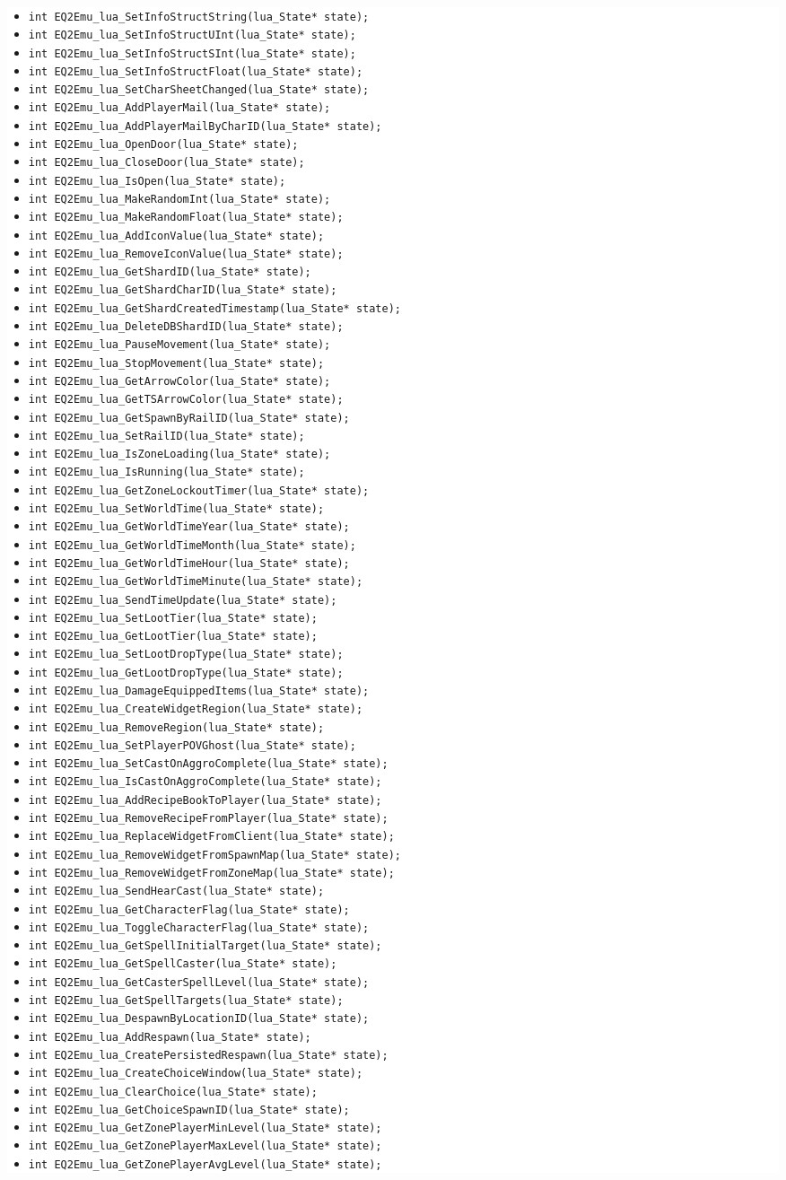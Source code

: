 - `int EQ2Emu_lua_SetInfoStructString(lua_State* state);`
- `int EQ2Emu_lua_SetInfoStructUInt(lua_State* state);`
- `int EQ2Emu_lua_SetInfoStructSInt(lua_State* state);`
- `int EQ2Emu_lua_SetInfoStructFloat(lua_State* state);`
- `int EQ2Emu_lua_SetCharSheetChanged(lua_State* state);`
- `int EQ2Emu_lua_AddPlayerMail(lua_State* state);`
- `int EQ2Emu_lua_AddPlayerMailByCharID(lua_State* state);`
- `int EQ2Emu_lua_OpenDoor(lua_State* state);`
- `int EQ2Emu_lua_CloseDoor(lua_State* state);`
- `int EQ2Emu_lua_IsOpen(lua_State* state);`
- `int EQ2Emu_lua_MakeRandomInt(lua_State* state);`
- `int EQ2Emu_lua_MakeRandomFloat(lua_State* state);`
- `int EQ2Emu_lua_AddIconValue(lua_State* state);`
- `int EQ2Emu_lua_RemoveIconValue(lua_State* state);`
- `int EQ2Emu_lua_GetShardID(lua_State* state);`
- `int EQ2Emu_lua_GetShardCharID(lua_State* state);`
- `int EQ2Emu_lua_GetShardCreatedTimestamp(lua_State* state);`
- `int EQ2Emu_lua_DeleteDBShardID(lua_State* state);`
- `int EQ2Emu_lua_PauseMovement(lua_State* state);`
- `int EQ2Emu_lua_StopMovement(lua_State* state);`
- `int EQ2Emu_lua_GetArrowColor(lua_State* state);`
- `int EQ2Emu_lua_GetTSArrowColor(lua_State* state);`
- `int EQ2Emu_lua_GetSpawnByRailID(lua_State* state);`
- `int EQ2Emu_lua_SetRailID(lua_State* state);`
- `int EQ2Emu_lua_IsZoneLoading(lua_State* state);`
- `int EQ2Emu_lua_IsRunning(lua_State* state);`
- `int EQ2Emu_lua_GetZoneLockoutTimer(lua_State* state);`
- `int EQ2Emu_lua_SetWorldTime(lua_State* state);`
- `int EQ2Emu_lua_GetWorldTimeYear(lua_State* state);`
- `int EQ2Emu_lua_GetWorldTimeMonth(lua_State* state);`
- `int EQ2Emu_lua_GetWorldTimeHour(lua_State* state);`
- `int EQ2Emu_lua_GetWorldTimeMinute(lua_State* state);`
- `int EQ2Emu_lua_SendTimeUpdate(lua_State* state);`
- `int EQ2Emu_lua_SetLootTier(lua_State* state);`
- `int EQ2Emu_lua_GetLootTier(lua_State* state);`
- `int EQ2Emu_lua_SetLootDropType(lua_State* state);`
- `int EQ2Emu_lua_GetLootDropType(lua_State* state);`
- `int EQ2Emu_lua_DamageEquippedItems(lua_State* state);`
- `int EQ2Emu_lua_CreateWidgetRegion(lua_State* state);`
- `int EQ2Emu_lua_RemoveRegion(lua_State* state);`
- `int EQ2Emu_lua_SetPlayerPOVGhost(lua_State* state);`
- `int EQ2Emu_lua_SetCastOnAggroComplete(lua_State* state);`
- `int EQ2Emu_lua_IsCastOnAggroComplete(lua_State* state);`
- `int EQ2Emu_lua_AddRecipeBookToPlayer(lua_State* state);`
- `int EQ2Emu_lua_RemoveRecipeFromPlayer(lua_State* state);`
- `int EQ2Emu_lua_ReplaceWidgetFromClient(lua_State* state);`
- `int EQ2Emu_lua_RemoveWidgetFromSpawnMap(lua_State* state);`
- `int EQ2Emu_lua_RemoveWidgetFromZoneMap(lua_State* state);`
- `int EQ2Emu_lua_SendHearCast(lua_State* state);`
- `int EQ2Emu_lua_GetCharacterFlag(lua_State* state);`
- `int EQ2Emu_lua_ToggleCharacterFlag(lua_State* state);`
- `int EQ2Emu_lua_GetSpellInitialTarget(lua_State* state);`
- `int EQ2Emu_lua_GetSpellCaster(lua_State* state);`
- `int EQ2Emu_lua_GetCasterSpellLevel(lua_State* state);`
- `int EQ2Emu_lua_GetSpellTargets(lua_State* state);`
- `int EQ2Emu_lua_DespawnByLocationID(lua_State* state);`
- `int EQ2Emu_lua_AddRespawn(lua_State* state);`
- `int EQ2Emu_lua_CreatePersistedRespawn(lua_State* state);`
- `int EQ2Emu_lua_CreateChoiceWindow(lua_State* state);`
- `int EQ2Emu_lua_ClearChoice(lua_State* state);`
- `int EQ2Emu_lua_GetChoiceSpawnID(lua_State* state);`
- `int EQ2Emu_lua_GetZonePlayerMinLevel(lua_State* state);`
- `int EQ2Emu_lua_GetZonePlayerMaxLevel(lua_State* state);`
- `int EQ2Emu_lua_GetZonePlayerAvgLevel(lua_State* state);`